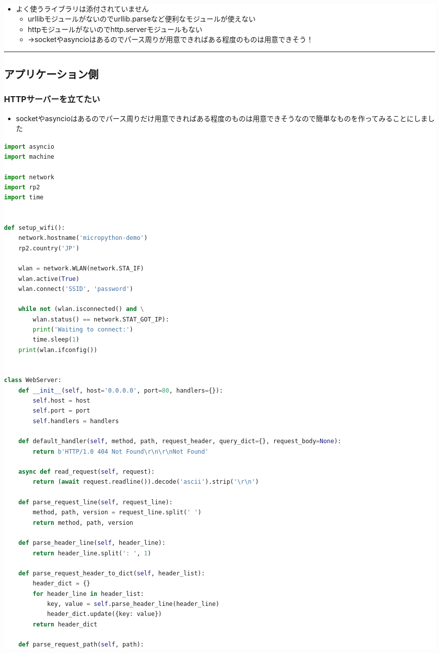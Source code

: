 - よく使うライブラリは添付されていません
  - urllibモジュールがないのでurllib.parseなど便利なモジュールが使えない
  - httpモジュールがないのでhttp.serverモジュールもない
  - →socketやasyncioはあるのでパース周りが用意できればある程度のものは用意できそう！

---

## アプリケーション側

### HTTPサーバーを立てたい

- socketやasyncioはあるのでパース周りだけ用意できればある程度のものは用意できそうなので簡単なものを作ってみることにしました

```python
import asyncio
import machine

import network
import rp2
import time


def setup_wifi():
    network.hostname('micropython-demo')
    rp2.country('JP')

    wlan = network.WLAN(network.STA_IF)
    wlan.active(True)
    wlan.connect('SSID', 'password')

    while not (wlan.isconnected() and \
        wlan.status() == network.STAT_GOT_IP):
        print('Waiting to connect:')
        time.sleep(1)
    print(wlan.ifconfig())


class WebServer:
    def __init__(self, host='0.0.0.0', port=80, handlers={}):
        self.host = host
        self.port = port
        self.handlers = handlers

    def default_handler(self, method, path, request_header, query_dict={}, request_body=None):
        return b'HTTP/1.0 404 Not Found\r\n\r\nNot Found'

    async def read_request(self, request):
        return (await request.readline()).decode('ascii').strip('\r\n')

    def parse_request_line(self, request_line):
        method, path, version = request_line.split(' ')
        return method, path, version

    def parse_header_line(self, header_line):
        return header_line.split(': ', 1)

    def parse_request_header_to_dict(self, header_list):
        header_dict = {}
        for header_line in header_list:
            key, value = self.parse_header_line(header_line)
            header_dict.update({key: value})
        return header_dict

    def parse_request_path(self, path):
```